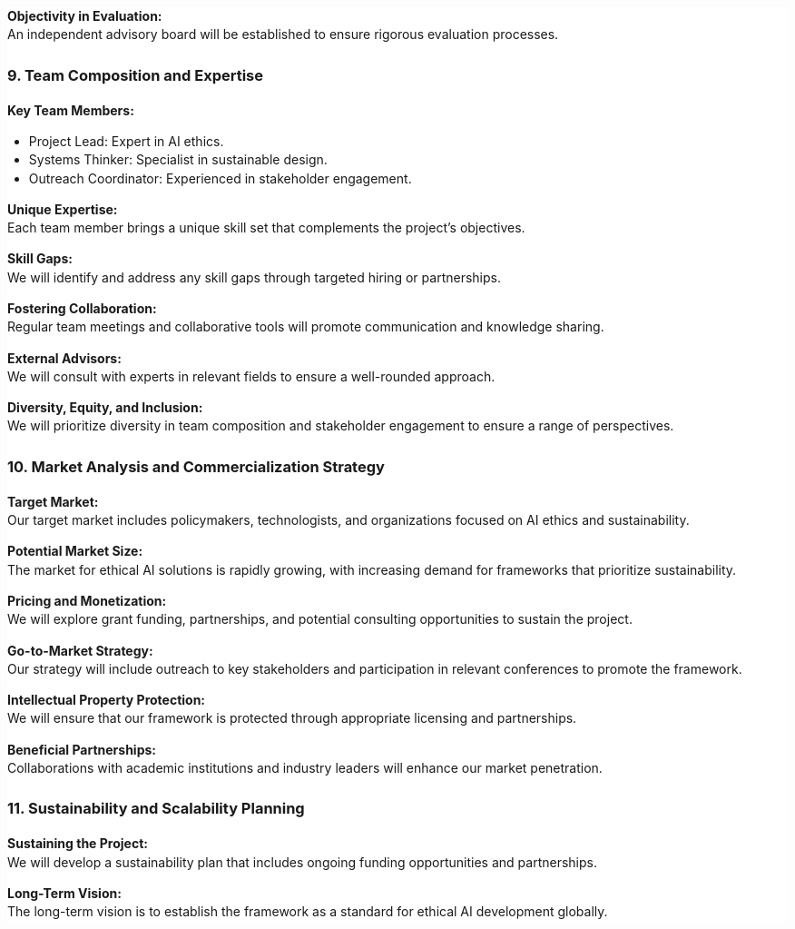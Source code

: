 **Objectivity in Evaluation:**  
An independent advisory board will be established to ensure rigorous evaluation processes.

### 9. Team Composition and Expertise

**Key Team Members:**  
- Project Lead: Expert in AI ethics.
- Systems Thinker: Specialist in sustainable design.
- Outreach Coordinator: Experienced in stakeholder engagement.

**Unique Expertise:**  
Each team member brings a unique skill set that complements the project’s objectives.

**Skill Gaps:**  
We will identify and address any skill gaps through targeted hiring or partnerships.

**Fostering Collaboration:**  
Regular team meetings and collaborative tools will promote communication and knowledge sharing.

**External Advisors:**  
We will consult with experts in relevant fields to ensure a well-rounded approach.

**Diversity, Equity, and Inclusion:**  
We will prioritize diversity in team composition and stakeholder engagement to ensure a range of perspectives.

### 10. Market Analysis and Commercialization Strategy

**Target Market:**  
Our target market includes policymakers, technologists, and organizations focused on AI ethics and sustainability.

**Potential Market Size:**  
The market for ethical AI solutions is rapidly growing, with increasing demand for frameworks that prioritize sustainability.

**Pricing and Monetization:**  
We will explore grant funding, partnerships, and potential consulting opportunities to sustain the project.

**Go-to-Market Strategy:**  
Our strategy will include outreach to key stakeholders and participation in relevant conferences to promote the framework.

**Intellectual Property Protection:**  
We will ensure that our framework is protected through appropriate licensing and partnerships.

**Beneficial Partnerships:**  
Collaborations with academic institutions and industry leaders will enhance our market penetration.

### 11. Sustainability and Scalability Planning

**Sustaining the Project:**  
We will develop a sustainability plan that includes ongoing funding opportunities and partnerships.

**Long-Term Vision:**  
The long-term vision is to establish the framework as a standard for ethical AI development globally.
